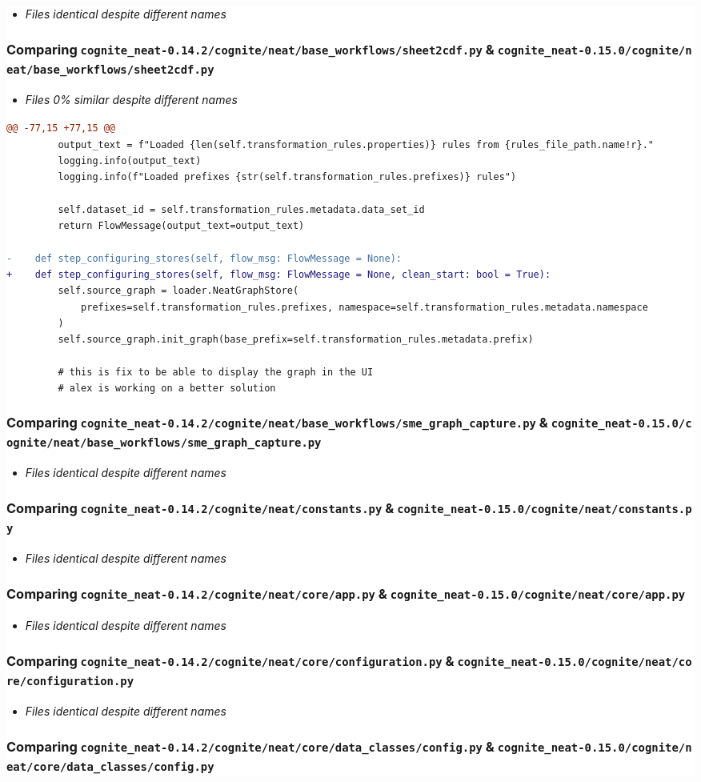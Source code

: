  * *Files identical despite different names*

### Comparing `cognite_neat-0.14.2/cognite/neat/base_workflows/sheet2cdf.py` & `cognite_neat-0.15.0/cognite/neat/base_workflows/sheet2cdf.py`

 * *Files 0% similar despite different names*

```diff
@@ -77,15 +77,15 @@
         output_text = f"Loaded {len(self.transformation_rules.properties)} rules from {rules_file_path.name!r}."
         logging.info(output_text)
         logging.info(f"Loaded prefixes {str(self.transformation_rules.prefixes)} rules")
 
         self.dataset_id = self.transformation_rules.metadata.data_set_id
         return FlowMessage(output_text=output_text)
 
-    def step_configuring_stores(self, flow_msg: FlowMessage = None):
+    def step_configuring_stores(self, flow_msg: FlowMessage = None, clean_start: bool = True):
         self.source_graph = loader.NeatGraphStore(
             prefixes=self.transformation_rules.prefixes, namespace=self.transformation_rules.metadata.namespace
         )
         self.source_graph.init_graph(base_prefix=self.transformation_rules.metadata.prefix)
 
         # this is fix to be able to display the graph in the UI
         # alex is working on a better solution
```

### Comparing `cognite_neat-0.14.2/cognite/neat/base_workflows/sme_graph_capture.py` & `cognite_neat-0.15.0/cognite/neat/base_workflows/sme_graph_capture.py`

 * *Files identical despite different names*

### Comparing `cognite_neat-0.14.2/cognite/neat/constants.py` & `cognite_neat-0.15.0/cognite/neat/constants.py`

 * *Files identical despite different names*

### Comparing `cognite_neat-0.14.2/cognite/neat/core/app.py` & `cognite_neat-0.15.0/cognite/neat/core/app.py`

 * *Files identical despite different names*

### Comparing `cognite_neat-0.14.2/cognite/neat/core/configuration.py` & `cognite_neat-0.15.0/cognite/neat/core/configuration.py`

 * *Files identical despite different names*

### Comparing `cognite_neat-0.14.2/cognite/neat/core/data_classes/config.py` & `cognite_neat-0.15.0/cognite/neat/core/data_classes/config.py`
